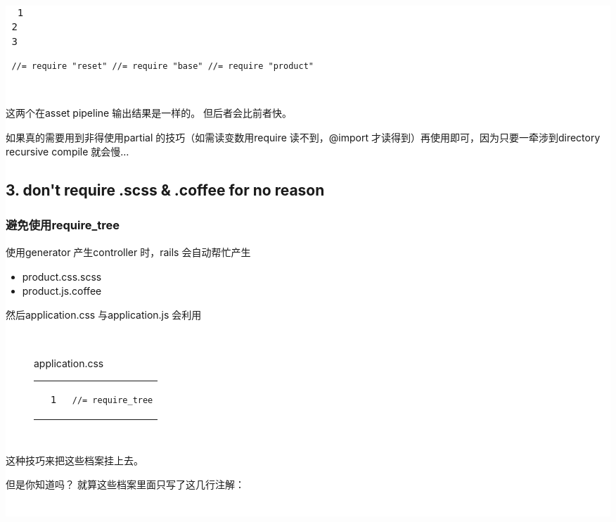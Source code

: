 <td>
<pre>  1
 2
 3</pre>
</td>
<td>
<pre> <code>//= require "reset" //= require "base" //= require "product"</code></pre>
</td>
</tr>
</tbody>
</table>
</div>
</figure>

&nbsp;

这两个在asset pipeline 输出结果是一样的。 但后者会比前者快。

如果真的需要用到非得使用partial 的技巧（如需读变数用require 读​​不到，@import 才读得到）再使用即可，因为只要一牵涉到directory recursive compile 就会慢…
<h2>3. don't require .scss &amp; .coffee for no reason</h2>
<h3>避免使用require_tree</h3>
使用generator 产生controller 时，rails 会自动帮忙产生
<ul>
	<li>product.css.scss</li>
	<li>product.js.coffee</li>
</ul>
然后application.css 与application.js 会利用

&nbsp;

<figure><figcaption>application.css</figcaption>
<div>
<table>
<tbody>
<tr>
<td>
<pre>  1</pre>
</td>
<td>
<pre> <code>//= require_tree</code></pre>
</td>
</tr>
</tbody>
</table>
</div>
</figure>

&nbsp;

这种技巧来把这些档案挂上去。

但是你知道吗？ 就算这些档案里面只写了这几行注解：

&nbsp;
